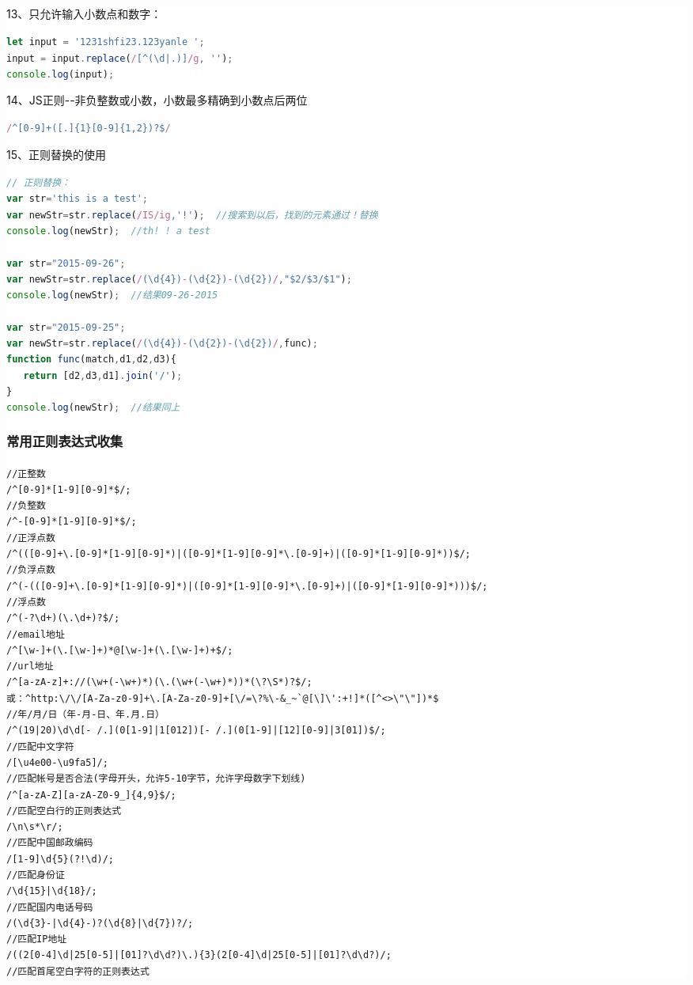 13、只允许输入小数点和数字：
```javascript
let input = '1231shfi23.123yanle ';
input = input.replace(/[^(\d|.)]/g, '');
console.log(input);
```

14、JS正则--非负整数或小数，小数最多精确到小数点后两位
```javascript
/^[0-9]+([.]{1}[0-9]{1,2})?$/
```

15、正则替换的使用
```javascript
// 正则替换：
var str='this is a test';
var newStr=str.replace(/IS/ig,'!');  //搜索到以后，找到的元素通过！替换
console.log(newStr);  //th! ! a test

var str="2015-09-26";
var newStr=str.replace(/(\d{4})-(\d{2})-(\d{2})/,"$2/$3/$1");
console.log(newStr);  //结果09-26-2015

var str="2015-09-25";
var newStr=str.replace(/(\d{4})-(\d{2})-(\d{2})/,func);
function func(match,d1,d2,d3){
   return [d2,d3,d1].join('/');
}
console.log(newStr);  //结果同上
```

### 常用正则表达式收集

```
//正整数
/^[0-9]*[1-9][0-9]*$/;
//负整数
/^-[0-9]*[1-9][0-9]*$/;
//正浮点数
/^(([0-9]+\.[0-9]*[1-9][0-9]*)|([0-9]*[1-9][0-9]*\.[0-9]+)|([0-9]*[1-9][0-9]*))$/;   
//负浮点数
/^(-(([0-9]+\.[0-9]*[1-9][0-9]*)|([0-9]*[1-9][0-9]*\.[0-9]+)|([0-9]*[1-9][0-9]*)))$/;  
//浮点数
/^(-?\d+)(\.\d+)?$/;
//email地址
/^[\w-]+(\.[\w-]+)*@[\w-]+(\.[\w-]+)+$/;
//url地址
/^[a-zA-z]+://(\w+(-\w+)*)(\.(\w+(-\w+)*))*(\?\S*)?$/;
或：^http:\/\/[A-Za-z0-9]+\.[A-Za-z0-9]+[\/=\?%\-&_~`@[\]\':+!]*([^<>\"\"])*$ 
//年/月/日（年-月-日、年.月.日）
/^(19|20)\d\d[- /.](0[1-9]|1[012])[- /.](0[1-9]|[12][0-9]|3[01])$/;
//匹配中文字符
/[\u4e00-\u9fa5]/;
//匹配帐号是否合法(字母开头，允许5-10字节，允许字母数字下划线)
/^[a-zA-Z][a-zA-Z0-9_]{4,9}$/;
//匹配空白行的正则表达式
/\n\s*\r/;
//匹配中国邮政编码
/[1-9]\d{5}(?!\d)/;
//匹配身份证
/\d{15}|\d{18}/;
//匹配国内电话号码
/(\d{3}-|\d{4}-)?(\d{8}|\d{7})?/;
//匹配IP地址
/((2[0-4]\d|25[0-5]|[01]?\d\d?)\.){3}(2[0-4]\d|25[0-5]|[01]?\d\d?)/;
//匹配首尾空白字符的正则表达式
```